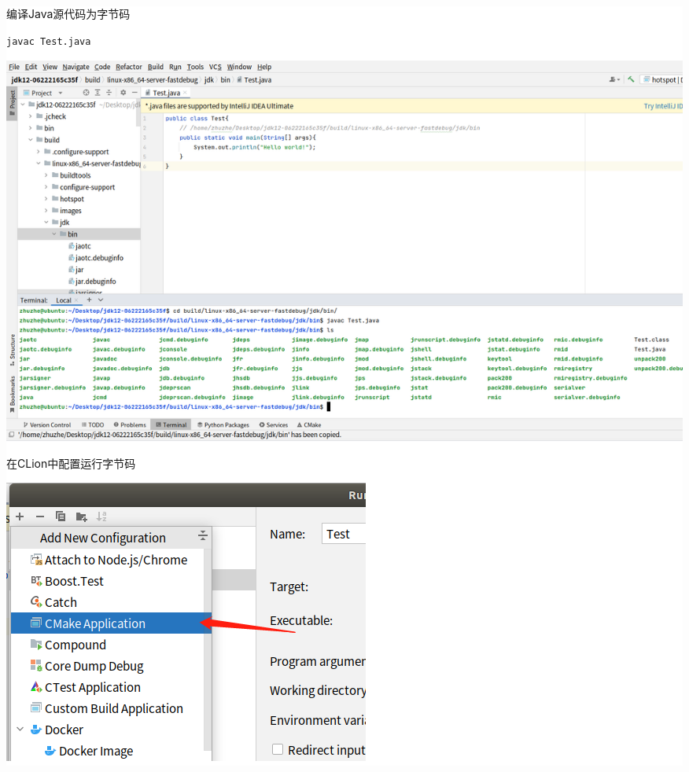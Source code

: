 编译Java源代码为字节码

```shell
javac Test.java
```

![image-20220601125923732](编译jdk12.assets/image-20220601125923732.png)

在CLion中配置运行字节码

![image-20220601130148877](编译jdk12.assets/image-20220601130148877.png)
